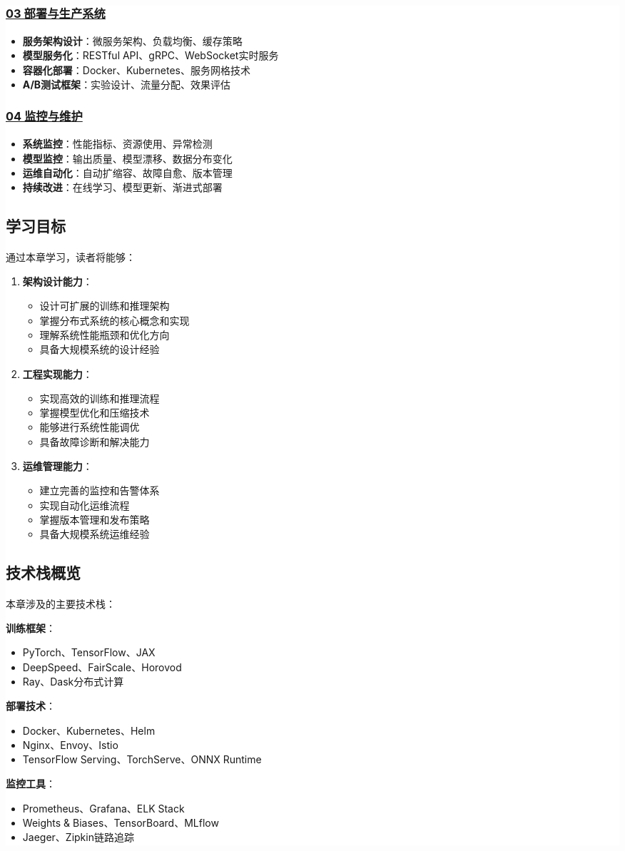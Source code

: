 ### [03 部署与生产系统](./03-部署与生产系统/)
- **服务架构设计**：微服务架构、负载均衡、缓存策略
- **模型服务化**：RESTful API、gRPC、WebSocket实时服务
- **容器化部署**：Docker、Kubernetes、服务网格技术
- **A/B测试框架**：实验设计、流量分配、效果评估

### [04 监控与维护](./04-监控与维护/)
- **系统监控**：性能指标、资源使用、异常检测
- **模型监控**：输出质量、模型漂移、数据分布变化
- **运维自动化**：自动扩缩容、故障自愈、版本管理
- **持续改进**：在线学习、模型更新、渐进式部署

## 学习目标

通过本章学习，读者将能够：

1. **架构设计能力**：
   - 设计可扩展的训练和推理架构
   - 掌握分布式系统的核心概念和实现
   - 理解系统性能瓶颈和优化方向
   - 具备大规模系统的设计经验

2. **工程实现能力**：
   - 实现高效的训练和推理流程
   - 掌握模型优化和压缩技术
   - 能够进行系统性能调优
   - 具备故障诊断和解决能力

3. **运维管理能力**：
   - 建立完善的监控和告警体系
   - 实现自动化运维流程
   - 掌握版本管理和发布策略
   - 具备大规模系统运维经验

## 技术栈概览

本章涉及的主要技术栈：

**训练框架**：
- PyTorch、TensorFlow、JAX
- DeepSpeed、FairScale、Horovod
- Ray、Dask分布式计算

**部署技术**：
- Docker、Kubernetes、Helm
- Nginx、Envoy、Istio
- TensorFlow Serving、TorchServe、ONNX Runtime

**监控工具**：
- Prometheus、Grafana、ELK Stack
- Weights & Biases、TensorBoard、MLflow
- Jaeger、Zipkin链路追踪
